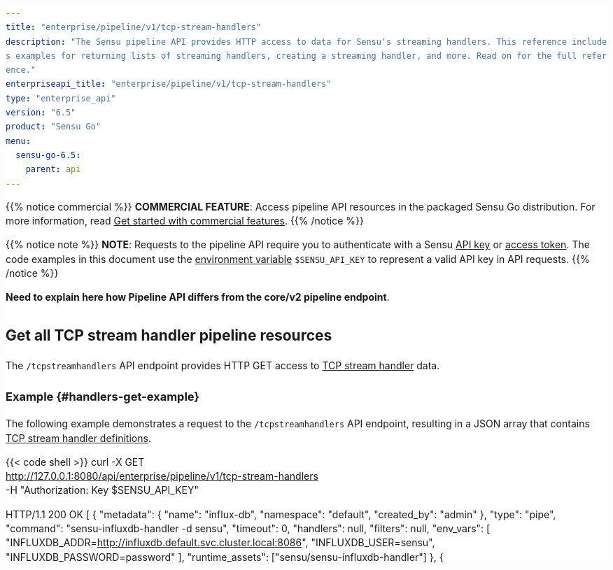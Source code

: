 ```yaml
---
title: "enterprise/pipeline/v1/tcp-stream-handlers"
description: "The Sensu pipeline API provides HTTP access to data for Sensu's streaming handlers. This reference includes examples for returning lists of streaming handlers, creating a streaming handler, and more. Read on for the full reference."
enterpriseapi_title: "enterprise/pipeline/v1/tcp-stream-handlers"
type: "enterprise_api"
version: "6.5"
product: "Sensu Go"
menu:
  sensu-go-6.5:
    parent: api
---
```


{{% notice commercial %}}
**COMMERCIAL FEATURE**: Access pipeline API resources in the packaged Sensu Go distribution.
For more information, read [Get started with commercial features](../../commercial/).
{{% /notice %}}

{{% notice note %}}
**NOTE**: Requests to the pipeline API require you to authenticate with a Sensu [API key](../#configure-an-environment-variable-for-api-key-authentication) or [access token](../#authenticate-with-the-authentication-api).
The code examples in this document use the [environment variable](../#configure-an-environment-variable-for-api-key-authentication) `$SENSU_API_KEY` to represent a valid API key in API requests.
{{% /notice %}}

**Need to explain here how Pipeline API differs from the core/v2 pipeline endpoint**.

## Get all TCP stream handler pipeline resources

The `/tcpstreamhandlers` API endpoint provides HTTP GET access to [TCP stream handler][1] data.

### Example {#handlers-get-example}

The following example demonstrates a request to the `/tcpstreamhandlers` API endpoint, resulting in a JSON array that contains [TCP stream handler definitions][1].

{{< code shell >}}
curl -X GET \
http://127.0.0.1:8080/api/enterprise/pipeline/v1/tcp-stream-handlers \
-H "Authorization: Key $SENSU_API_KEY"

HTTP/1.1 200 OK
[
  {
    "metadata": {
      "name": "influx-db",
      "namespace": "default",
      "created_by": "admin"
    },
    "type": "pipe",
    "command": "sensu-influxdb-handler -d sensu",
    "timeout": 0,
    "handlers": null,
    "filters": null,
    "env_vars": [
      "INFLUXDB_ADDR=http://influxdb.default.svc.cluster.local:8086",
      "INFLUXDB_USER=sensu",
      "INFLUXDB_PASSWORD=password"
    ],
    "runtime_assets": ["sensu/sensu-influxdb-handler"]
  },
  {

[1]: ../../observability-pipeline/observe-process/tcpstreamhandlers/
[2]: ../#pagination
[3]: ../#response-filtering
[4]: https://tools.ietf.org/html/rfc7396